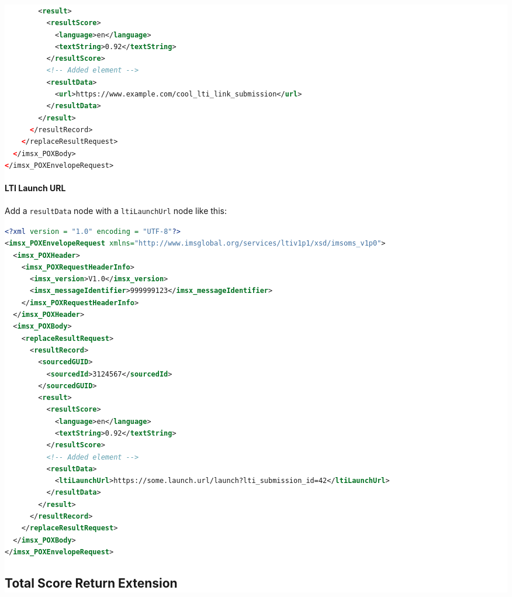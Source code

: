 ```xml
        <result>
          <resultScore>
            <language>en</language>
            <textString>0.92</textString>
          </resultScore>
          <!-- Added element -->
          <resultData>
            <url>https://www.example.com/cool_lti_link_submission</url>
          </resultData>
        </result>
      </resultRecord>
    </replaceResultRequest>
  </imsx_POXBody>
</imsx_POXEnvelopeRequest>
```

#### LTI Launch URL

Add a `resultData` node with a `ltiLaunchUrl` node like this:

```xml
<?xml version = "1.0" encoding = "UTF-8"?>
<imsx_POXEnvelopeRequest xmlns="http://www.imsglobal.org/services/ltiv1p1/xsd/imsoms_v1p0">
  <imsx_POXHeader>
    <imsx_POXRequestHeaderInfo>
      <imsx_version>V1.0</imsx_version>
      <imsx_messageIdentifier>999999123</imsx_messageIdentifier>
    </imsx_POXRequestHeaderInfo>
  </imsx_POXHeader>
  <imsx_POXBody>
    <replaceResultRequest>
      <resultRecord>
        <sourcedGUID>
          <sourcedId>3124567</sourcedId>
        </sourcedGUID>
        <result>
          <resultScore>
            <language>en</language>
            <textString>0.92</textString>
          </resultScore>
          <!-- Added element -->
          <resultData>
            <ltiLaunchUrl>https://some.launch.url/launch?lti_submission_id=42</ltiLaunchUrl>
          </resultData>
        </result>
      </resultRecord>
    </replaceResultRequest>
  </imsx_POXBody>
</imsx_POXEnvelopeRequest>
```

## Total Score Return Extension

